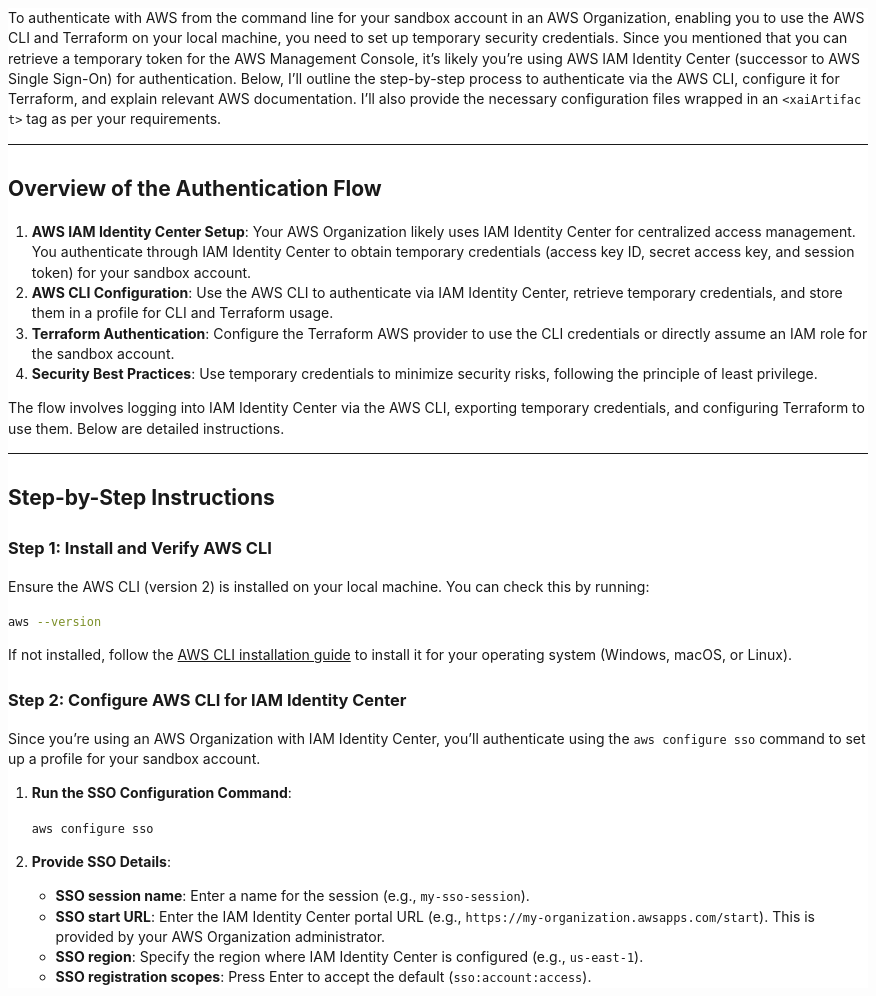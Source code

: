To authenticate with AWS from the command line for your sandbox account in an AWS Organization, enabling you to use the AWS CLI and Terraform on your local machine, you need to set up temporary security credentials. Since you mentioned that you can retrieve a temporary token for the AWS Management Console, it’s likely you’re using AWS IAM Identity Center (successor to AWS Single Sign-On) for authentication. Below, I’ll outline the step-by-step process to authenticate via the AWS CLI, configure it for Terraform, and explain relevant AWS documentation. I’ll also provide the necessary configuration files wrapped in an `<xaiArtifact>` tag as per your requirements.

---

## Overview of the Authentication Flow

1. **AWS IAM Identity Center Setup**: Your AWS Organization likely uses IAM Identity Center for centralized access management. You authenticate through IAM Identity Center to obtain temporary credentials (access key ID, secret access key, and session token) for your sandbox account.
2. **AWS CLI Configuration**: Use the AWS CLI to authenticate via IAM Identity Center, retrieve temporary credentials, and store them in a profile for CLI and Terraform usage.
3. **Terraform Authentication**: Configure the Terraform AWS provider to use the CLI credentials or directly assume an IAM role for the sandbox account.
4. **Security Best Practices**: Use temporary credentials to minimize security risks, following the principle of least privilege.

The flow involves logging into IAM Identity Center via the AWS CLI, exporting temporary credentials, and configuring Terraform to use them. Below are detailed instructions.

---

## Step-by-Step Instructions

### Step 1: Install and Verify AWS CLI
Ensure the AWS CLI (version 2) is installed on your local machine. You can check this by running:

```bash
aws --version
```

If not installed, follow the [AWS CLI installation guide](https://docs.aws.amazon.com/cli/latest/userguide/getting-started-install.html) to install it for your operating system (Windows, macOS, or Linux).

### Step 2: Configure AWS CLI for IAM Identity Center
Since you’re using an AWS Organization with IAM Identity Center, you’ll authenticate using the `aws configure sso` command to set up a profile for your sandbox account.

1. **Run the SSO Configuration Command**:
   ```bash
   aws configure sso
   ```

2. **Provide SSO Details**:
   - **SSO session name**: Enter a name for the session (e.g., `my-sso-session`).
   - **SSO start URL**: Enter the IAM Identity Center portal URL (e.g., `https://my-organization.awsapps.com/start`). This is provided by your AWS Organization administrator.
   - **SSO region**: Specify the region where IAM Identity Center is configured (e.g., `us-east-1`).
   - **SSO registration scopes**: Press Enter to accept the default (`sso:account:access`).
